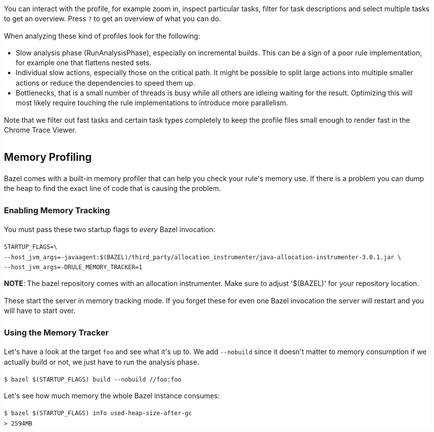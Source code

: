 You can interact with the profile, for example zoom in, inspect particular tasks,
filter for task descriptions and select multiple tasks to get an overview. Press
`?` to get an overview of what you can do.

When analyzing these kind of profiles look for the following:
- Slow analysis phase (RunAnalysisPhase), especially on incremental builds. This
  can be a sign of a poor rule implementation, for example one that flattens
  nested sets.
- Individual slow actions, especially those on the critical path. It might be
  possible to split large actions into multiple smaller actions or reduce the
  dependencies to speed them up.
- Bottlenecks, that is a small number of threads is busy while all others are
  idleing waiting for the result. Optimizing this will most likely require
  touching the rule implementations to introduce more parallelism.

Note that we filter out fast tasks and certain task types completely to keep the
profile files small enough to render fast in the Chrome Trace Viewer.


## Memory Profiling

Bazel comes with a built-in memory profiler that can help you check your rule's
memory use. If there is a problem you can dump the heap to find the
exact line of code that is causing the problem.

### Enabling Memory Tracking

You must pass these two startup flags to *every* Bazel invocation:

  ```
  STARTUP_FLAGS=\
  --host_jvm_args=-javaagent:$(BAZEL)/third_party/allocation_instrumenter/java-allocation-instrumenter-3.0.1.jar \
  --host_jvm_args=-DRULE_MEMORY_TRACKER=1
  ```
  **NOTE**: The bazel repository comes with an allocation instrumenter.
  Make sure to adjust '$(BAZEL)' for your repository location.

These start the server in memory tracking mode. If you forget these for even
one Bazel invocation the server will restart and you will have to start over.

### Using the Memory Tracker

Let's have a look at the target `foo` and see what it's up to. We add
`--nobuild` since it doesn't matter to memory consumption if we actually build
or not, we just have to run the analysis phase.

```
$ bazel $(STARTUP_FLAGS) build --nobuild //foo:foo
```

Let's see how much memory the whole Bazel instance consumes:

```
$ bazel $(STARTUP_FLAGS) info used-heap-size-after-gc
> 2594MB
```
